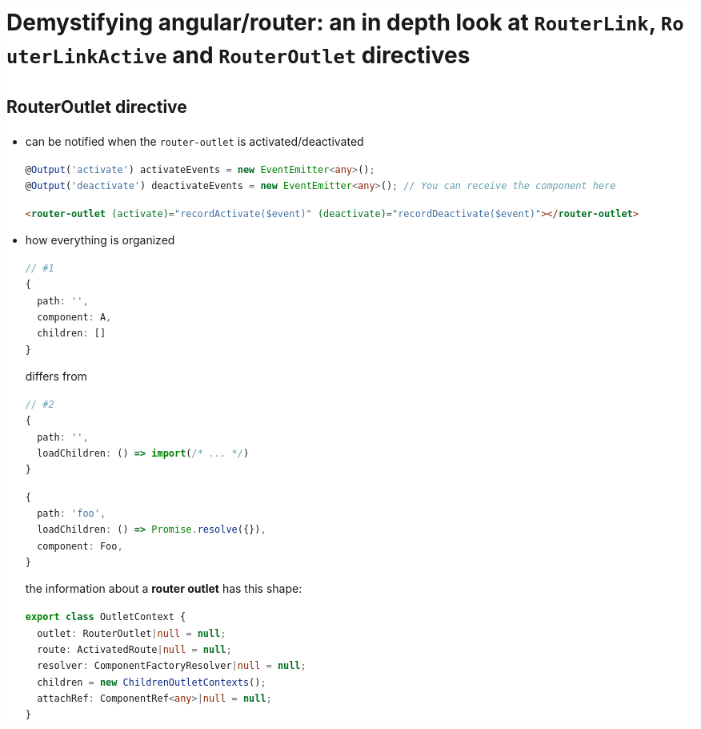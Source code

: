 # Demystifying angular/router: an in depth look at `RouterLink`, `RouterLinkActive` and `RouterOutlet` directives



## RouterOutlet directive

* can be notified when the `router-outlet` is activated/deactivated
  ```ts
  @Output('activate') activateEvents = new EventEmitter<any>();
  @Output('deactivate') deactivateEvents = new EventEmitter<any>(); // You can receive the component here
  ```

  ```html
  <router-outlet (activate)="recordActivate($event)" (deactivate)="recordDeactivate($event)"></router-outlet>
  ```

* how everything is organized
  ```ts
  // #1
  {
    path: '',
    component: A,
    children: []
  }
  ``` 

  differs from

  ```ts
  // #2
  {
    path: '',
    loadChildren: () => import(/* ... */)
  }
  ```

  ```ts
  {
    path: 'foo',
    loadChildren: () => Promise.resolve({}),
    component: Foo,
  }
  ```

  the information about a **router outlet** has this shape:

  ```ts
  export class OutletContext {
    outlet: RouterOutlet|null = null;
    route: ActivatedRoute|null = null;
    resolver: ComponentFactoryResolver|null = null;
    children = new ChildrenOutletContexts();
    attachRef: ComponentRef<any>|null = null;
  }
  ```
